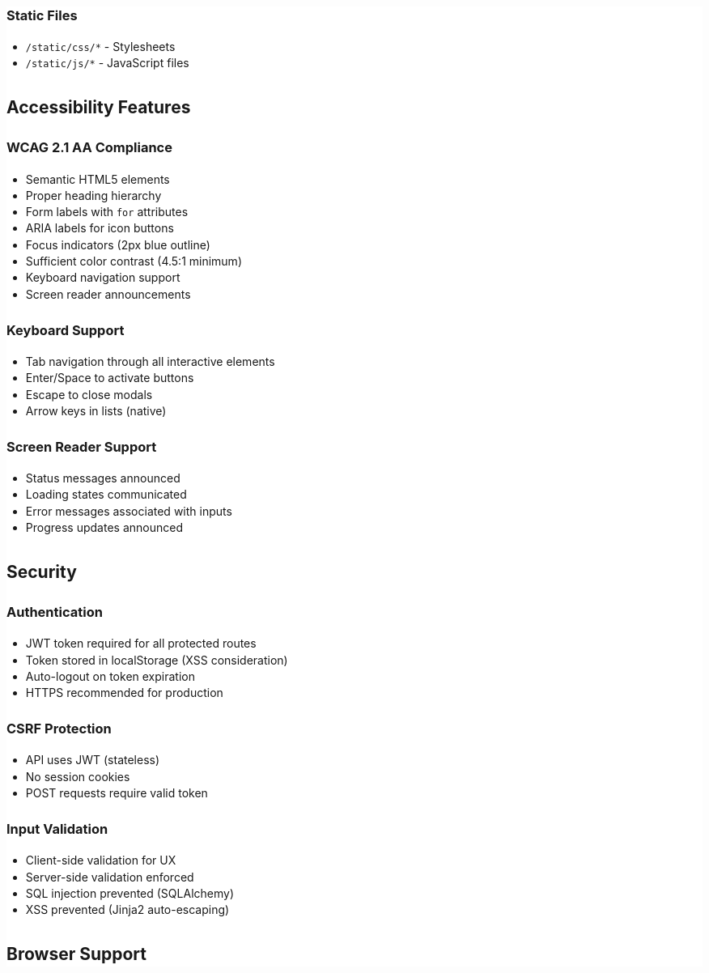 ### Static Files
- `/static/css/*` - Stylesheets
- `/static/js/*` - JavaScript files

## Accessibility Features

### WCAG 2.1 AA Compliance
- Semantic HTML5 elements
- Proper heading hierarchy
- Form labels with `for` attributes
- ARIA labels for icon buttons
- Focus indicators (2px blue outline)
- Sufficient color contrast (4.5:1 minimum)
- Keyboard navigation support
- Screen reader announcements

### Keyboard Support
- Tab navigation through all interactive elements
- Enter/Space to activate buttons
- Escape to close modals
- Arrow keys in lists (native)

### Screen Reader Support
- Status messages announced
- Loading states communicated
- Error messages associated with inputs
- Progress updates announced

## Security

### Authentication
- JWT token required for all protected routes
- Token stored in localStorage (XSS consideration)
- Auto-logout on token expiration
- HTTPS recommended for production

### CSRF Protection
- API uses JWT (stateless)
- No session cookies
- POST requests require valid token

### Input Validation
- Client-side validation for UX
- Server-side validation enforced
- SQL injection prevented (SQLAlchemy)
- XSS prevented (Jinja2 auto-escaping)

## Browser Support
